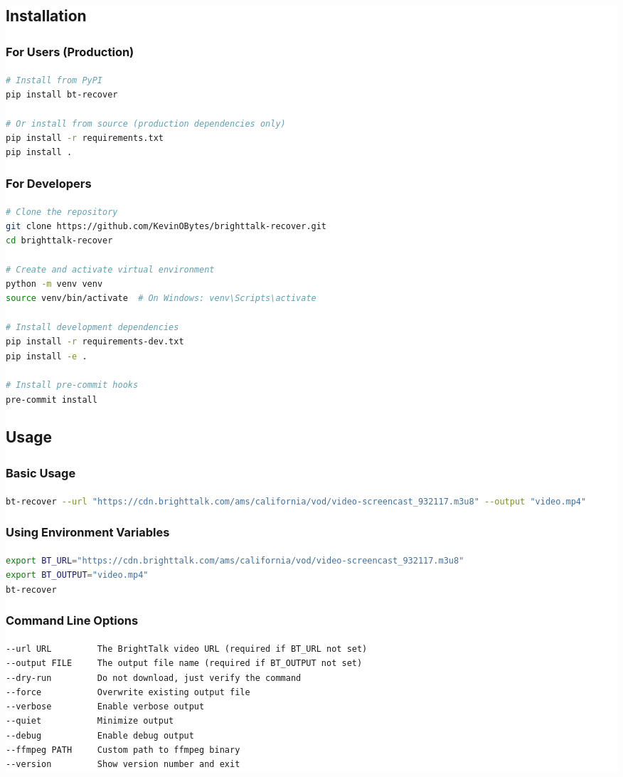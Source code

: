 ## Installation

### For Users (Production)
```bash
# Install from PyPI
pip install bt-recover

# Or install from source (production dependencies only)
pip install -r requirements.txt
pip install .
```

### For Developers
```bash
# Clone the repository
git clone https://github.com/KevinOBytes/brighttalk-recover.git
cd brighttalk-recover

# Create and activate virtual environment
python -m venv venv
source venv/bin/activate  # On Windows: venv\Scripts\activate

# Install development dependencies
pip install -r requirements-dev.txt
pip install -e .

# Install pre-commit hooks
pre-commit install
```

## Usage

### Basic Usage
```bash
bt-recover --url "https://cdn.brighttalk.com/ams/california/vod/video-screencast_932117.m3u8" --output "video.mp4"
```

### Using Environment Variables
```bash
export BT_URL="https://cdn.brighttalk.com/ams/california/vod/video-screencast_932117.m3u8"
export BT_OUTPUT="video.mp4"
bt-recover
```

### Command Line Options

```
--url URL         The BrightTalk video URL (required if BT_URL not set)
--output FILE     The output file name (required if BT_OUTPUT not set)
--dry-run         Do not download, just verify the command
--force           Overwrite existing output file
--verbose         Enable verbose output
--quiet           Minimize output
--debug           Enable debug output
--ffmpeg PATH     Custom path to ffmpeg binary
--version         Show version number and exit
```
